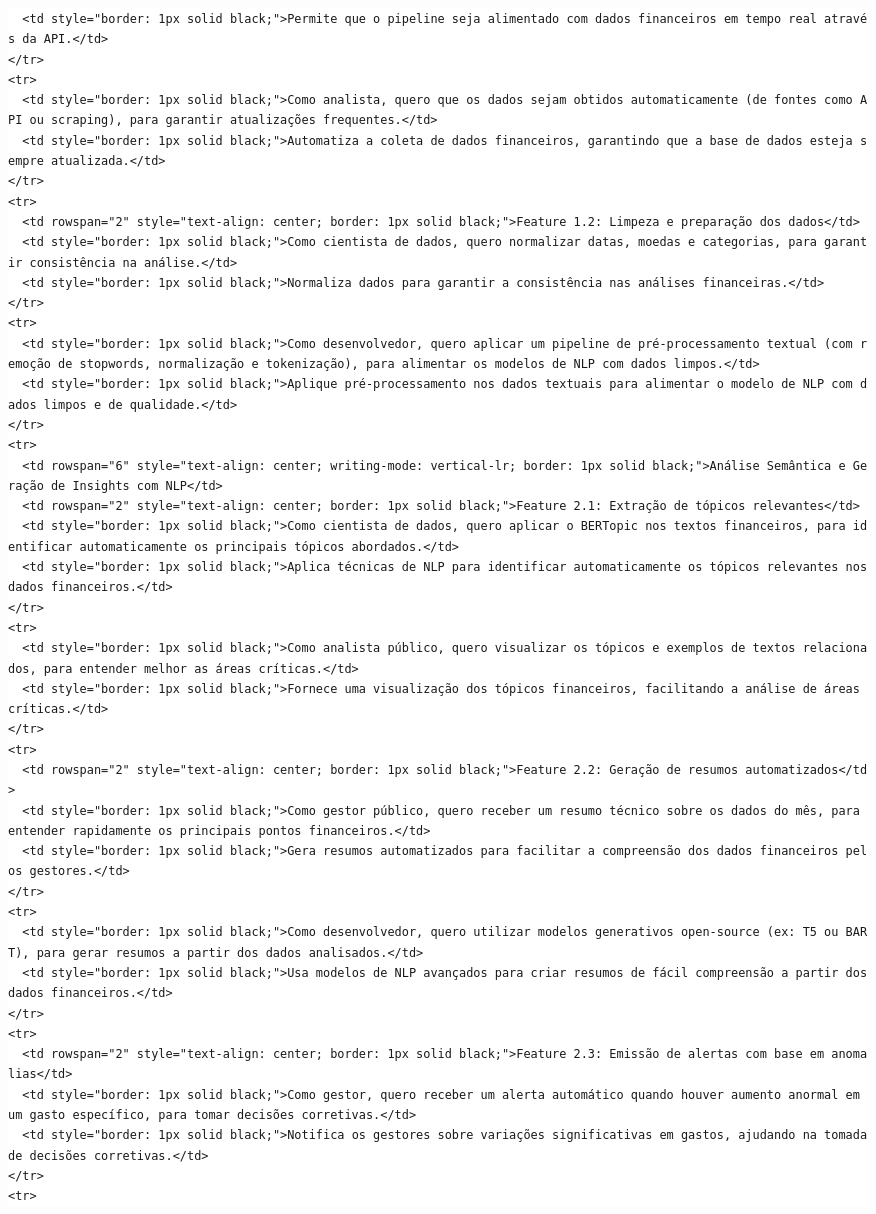       <td style="border: 1px solid black;">Permite que o pipeline seja alimentado com dados financeiros em tempo real através da API.</td>
    </tr>
    <tr>
      <td style="border: 1px solid black;">Como analista, quero que os dados sejam obtidos automaticamente (de fontes como API ou scraping), para garantir atualizações frequentes.</td>
      <td style="border: 1px solid black;">Automatiza a coleta de dados financeiros, garantindo que a base de dados esteja sempre atualizada.</td>
    </tr>
    <tr>
      <td rowspan="2" style="text-align: center; border: 1px solid black;">Feature 1.2: Limpeza e preparação dos dados</td>
      <td style="border: 1px solid black;">Como cientista de dados, quero normalizar datas, moedas e categorias, para garantir consistência na análise.</td>
      <td style="border: 1px solid black;">Normaliza dados para garantir a consistência nas análises financeiras.</td>
    </tr>
    <tr>
      <td style="border: 1px solid black;">Como desenvolvedor, quero aplicar um pipeline de pré-processamento textual (com remoção de stopwords, normalização e tokenização), para alimentar os modelos de NLP com dados limpos.</td>
      <td style="border: 1px solid black;">Aplique pré-processamento nos dados textuais para alimentar o modelo de NLP com dados limpos e de qualidade.</td>
    </tr>
    <tr>
      <td rowspan="6" style="text-align: center; writing-mode: vertical-lr; border: 1px solid black;">Análise Semântica e Geração de Insights com NLP</td>
      <td rowspan="2" style="text-align: center; border: 1px solid black;">Feature 2.1: Extração de tópicos relevantes</td>
      <td style="border: 1px solid black;">Como cientista de dados, quero aplicar o BERTopic nos textos financeiros, para identificar automaticamente os principais tópicos abordados.</td>
      <td style="border: 1px solid black;">Aplica técnicas de NLP para identificar automaticamente os tópicos relevantes nos dados financeiros.</td>
    </tr>
    <tr>
      <td style="border: 1px solid black;">Como analista público, quero visualizar os tópicos e exemplos de textos relacionados, para entender melhor as áreas críticas.</td>
      <td style="border: 1px solid black;">Fornece uma visualização dos tópicos financeiros, facilitando a análise de áreas críticas.</td>
    </tr>
    <tr>
      <td rowspan="2" style="text-align: center; border: 1px solid black;">Feature 2.2: Geração de resumos automatizados</td>
      <td style="border: 1px solid black;">Como gestor público, quero receber um resumo técnico sobre os dados do mês, para entender rapidamente os principais pontos financeiros.</td>
      <td style="border: 1px solid black;">Gera resumos automatizados para facilitar a compreensão dos dados financeiros pelos gestores.</td>
    </tr>
    <tr>
      <td style="border: 1px solid black;">Como desenvolvedor, quero utilizar modelos generativos open-source (ex: T5 ou BART), para gerar resumos a partir dos dados analisados.</td>
      <td style="border: 1px solid black;">Usa modelos de NLP avançados para criar resumos de fácil compreensão a partir dos dados financeiros.</td>
    </tr>
    <tr>
      <td rowspan="2" style="text-align: center; border: 1px solid black;">Feature 2.3: Emissão de alertas com base em anomalias</td>
      <td style="border: 1px solid black;">Como gestor, quero receber um alerta automático quando houver aumento anormal em um gasto específico, para tomar decisões corretivas.</td>
      <td style="border: 1px solid black;">Notifica os gestores sobre variações significativas em gastos, ajudando na tomada de decisões corretivas.</td>
    </tr>
    <tr>